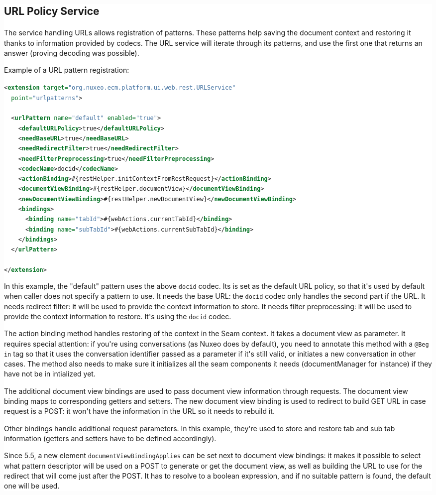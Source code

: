 ## URL Policy Service

The service handling URLs allows registration of patterns. These patterns help saving the document context and restoring it thanks to information provided by codecs. The URL service will iterate through its patterns, and use the first one that returns an answer (proving decoding was possible).

Example of a URL pattern registration:

```xml
<extension target="org.nuxeo.ecm.platform.ui.web.rest.URLService"
  point="urlpatterns">

  <urlPattern name="default" enabled="true">
    <defaultURLPolicy>true</defaultURLPolicy>
    <needBaseURL>true</needBaseURL>
    <needRedirectFilter>true</needRedirectFilter>
    <needFilterPreprocessing>true</needFilterPreprocessing>
    <codecName>docid</codecName>
    <actionBinding>#{restHelper.initContextFromRestRequest}</actionBinding>
    <documentViewBinding>#{restHelper.documentView}</documentViewBinding>
    <newDocumentViewBinding>#{restHelper.newDocumentView}</newDocumentViewBinding>
    <bindings>
      <binding name="tabId">#{webActions.currentTabId}</binding>
      <binding name="subTabId">#{webActions.currentSubTabId}</binding>
    </bindings>
  </urlPattern>

</extension>

```

In this example, the "default" pattern uses the above&nbsp;`docid` codec. Its is set as the default URL policy, so that it's used by default when caller does not specify a pattern to use. It needs the base URL: the `docid` codec only handles the second part if the URL. It needs redirect filter: it will be used to provide the context information to store. It needs filter preprocessing: it will be used to provide the context information to restore. It's using the `docid` codec.

The action binding method handles restoring of the context in the Seam context. It takes a document view as parameter. It requires special attention: if you're using conversations (as Nuxeo does by default), you need to annotate this method with a&nbsp;`@Begin` tag so that it uses the conversation identifier passed as a parameter if it's still valid, or initiates a new conversation in other cases. The method also needs to make sure it initializes all the seam components it needs (documentManager for instance) if they have not be in intialized yet.

The additional document view bindings are used to pass document view information through requests. The document view binding maps to corresponding getters and setters. The new document view binding is used to redirect to build GET URL in case request is a POST: it won't have the information in the URL so it needs to rebuild it.

Other bindings handle additional request parameters. In this example, they're used to store and restore tab and sub tab information (getters and setters have to be defined accordingly).

Since 5.5, a new element&nbsp;`documentViewBindingApplies` can be set next to document view bindings: it makes it possible to select what pattern descriptor will be used on a POST to generate or get the document view, as well as building the URL to use for the redirect that will come just after the POST. It has to resolve to a boolean expression, and if no suitable pattern is found, the default one will be used.
